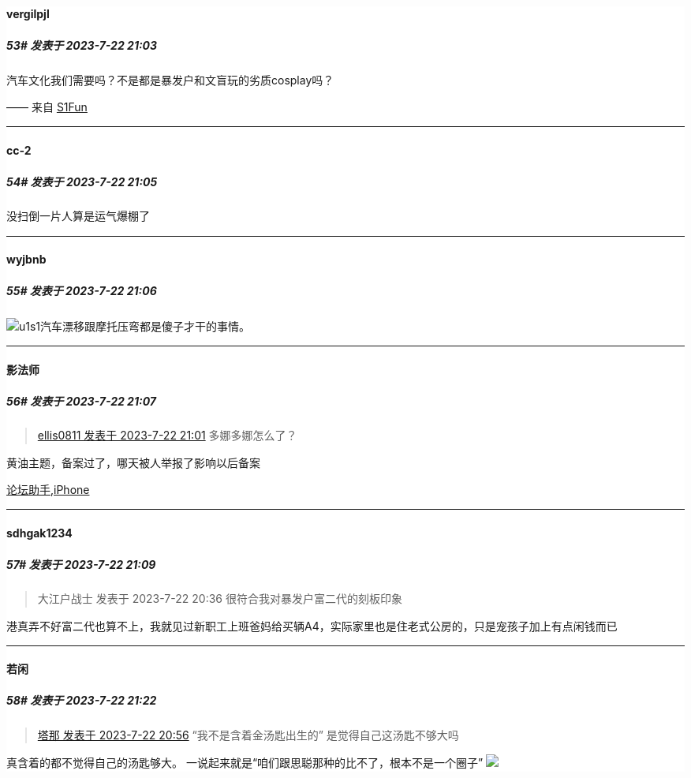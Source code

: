 ####  vergilpjl  
##### 53#       发表于 2023-7-22 21:03

汽车文化我们需要吗？不是都是暴发户和文盲玩的劣质cosplay吗？

—— 来自 [S1Fun](https://s1fun.koalcat.com)

*****

####  cc-2  
##### 54#       发表于 2023-7-22 21:05

没扫倒一片人算是运气爆棚了

*****

####  wyjbnb  
##### 55#       发表于 2023-7-22 21:06

<img src="https://static.saraba1st.com/image/smiley/face2017/067.png" referrerpolicy="no-referrer">u1s1汽车漂移跟摩托压弯都是傻子才干的事情。

*****

####  影法师  
##### 56#       发表于 2023-7-22 21:07

<blockquote><a href="httphttps://bbs.saraba1st.com/2b/forum.php?mod=redirect&amp;goto=findpost&amp;pid=61753283&amp;ptid=2145458" target="_blank">ellis0811 发表于 2023-7-22 21:01</a>
多娜多娜怎么了？</blockquote>
黄油主题，备案过了，哪天被人举报了影响以后备案

[论坛助手,iPhone](https://bbs.saraba1st.com/2b/forum.php?mod=viewthread&amp;tid=2029836)

*****

####  sdhgak1234  
##### 57#       发表于 2023-7-22 21:09

<blockquote>大江户战士 发表于 2023-7-22 20:36
很符合我对暴发户富二代的刻板印象</blockquote>
港真弄不好富二代也算不上，我就见过新职工上班爸妈给买辆A4，实际家里也是住老式公房的，只是宠孩子加上有点闲钱而已

*****

####  若闲  
##### 58#       发表于 2023-7-22 21:22

<blockquote><a href="httphttps://bbs.saraba1st.com/2b/forum.php?mod=redirect&amp;goto=findpost&amp;pid=61753240&amp;ptid=2145458" target="_blank">塔那 发表于 2023-7-22 20:56</a>
“我不是含着金汤匙出生的”
是觉得自己这汤匙不够大吗</blockquote>
真含着的都不觉得自己的汤匙够大。
一说起来就是“咱们跟思聪那种的比不了，根本不是一个圈子”
<img src="https://static.saraba1st.com/image/smiley/face2017/005.png" referrerpolicy="no-referrer">
